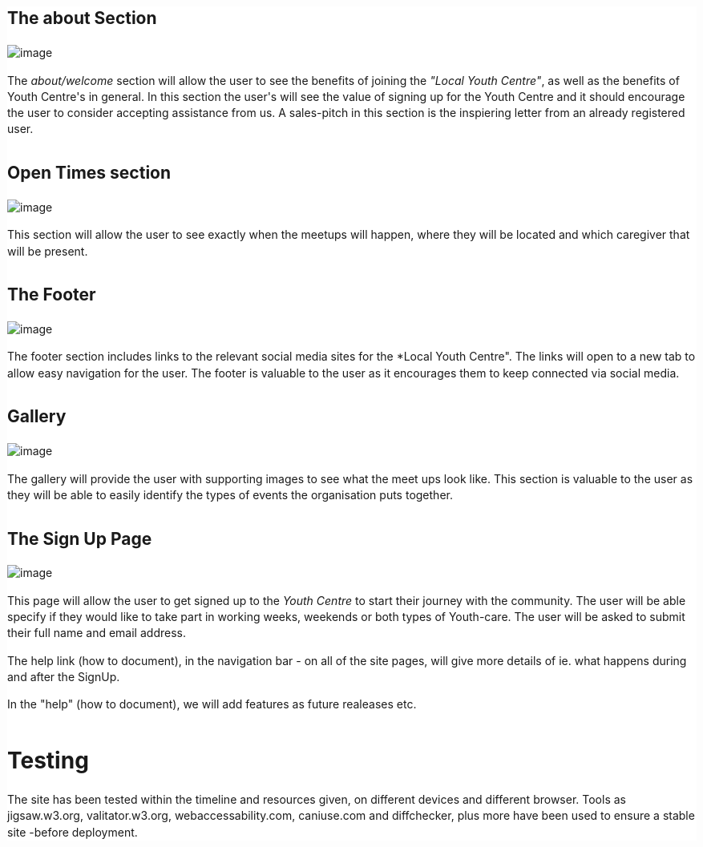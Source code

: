 ## The about Section

<img width="745" alt="image" src="https://user-images.githubusercontent.com/119969411/209848623-830ab1bf-83ea-46d0-a8cf-b15fab10579b.png">

The *about/welcome* section will allow the user to see the benefits of joining the *"Local Youth Centre"*, as well as the benefits of Youth Centre's in general.
In this section the user's will see the value of signing up for the Youth Centre and it should encourage the user to consider accepting assistance from us.
A sales-pitch in this section is the inspiering letter from an already registered user.

## Open Times section

<img width="954" alt="image" src="https://user-images.githubusercontent.com/119969411/209848706-e9f84b8d-407b-4cc7-b0ed-b882eca05d02.png">

This section will allow the user to see exactly when the meetups will happen, where they will be located and which caregiver that will be present.

## The Footer

<img width="569" alt="image" src="https://user-images.githubusercontent.com/119969411/209848784-c8b4a975-61f9-41ce-9b35-bc8660b2fd74.png">

The footer section includes links to the relevant social media sites for the *Local Youth Centre". The links will open to a new tab to allow easy navigation for the user.
The footer is valuable to the user as it encourages them to keep connected via social media.

## Gallery

![image](https://user-images.githubusercontent.com/119969411/209848976-4c13409c-d962-4521-be72-0755ac3f240e.png)

The gallery will provide the user with supporting images to see what the meet ups look like.
This section is valuable to the user as they will be able to easily identify the types of events the organisation puts together.

## The Sign Up Page

![image](https://user-images.githubusercontent.com/119969411/209849104-a394f3f7-69b4-463d-8bec-2bd6e57abc62.png)


This page will allow the user to get signed up to the *Youth Centre* to start their journey with the community. The user will be able specify if they would like to take part in working weeks, weekends or both types of Youth-care. The user will be asked to submit their full name and email address.

The help link (how to document), in the navigation bar - on all of the site pages, will give more details of ie. what happens during and after the SignUp.

In the "help" (how to document), we will add features as future realeases etc.

# Testing

The site has been tested within the timeline and resources given, on different devices and different browser.
Tools as jigsaw.w3.org, valitator.w3.org, webaccessability.com, caniuse.com and diffchecker, plus more have been used to ensure a stable site -before deployment.
